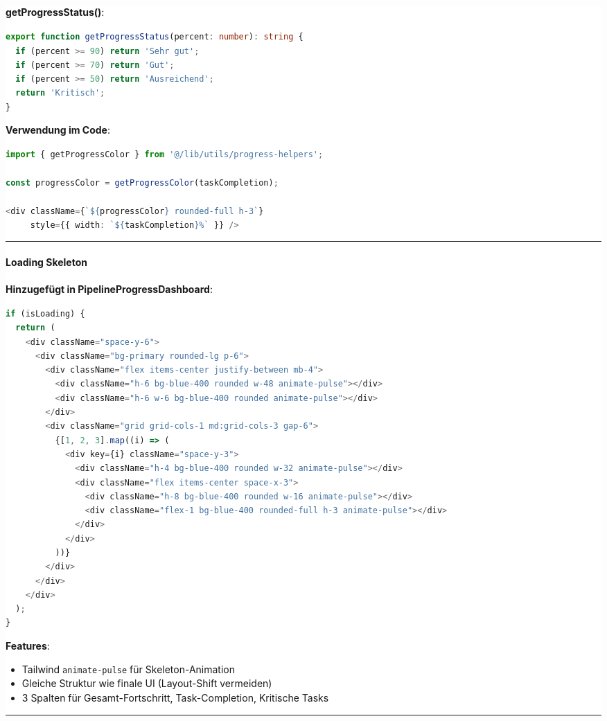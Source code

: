 **getProgressStatus()**:
```typescript
export function getProgressStatus(percent: number): string {
  if (percent >= 90) return 'Sehr gut';
  if (percent >= 70) return 'Gut';
  if (percent >= 50) return 'Ausreichend';
  return 'Kritisch';
}
```

**Verwendung im Code**:
```typescript
import { getProgressColor } from '@/lib/utils/progress-helpers';

const progressColor = getProgressColor(taskCompletion);

<div className={`${progressColor} rounded-full h-3`}
     style={{ width: `${taskCompletion}%` }} />
```

---

#### Loading Skeleton

**Hinzugefügt in PipelineProgressDashboard**:

```typescript
if (isLoading) {
  return (
    <div className="space-y-6">
      <div className="bg-primary rounded-lg p-6">
        <div className="flex items-center justify-between mb-4">
          <div className="h-6 bg-blue-400 rounded w-48 animate-pulse"></div>
          <div className="h-6 w-6 bg-blue-400 rounded animate-pulse"></div>
        </div>
        <div className="grid grid-cols-1 md:grid-cols-3 gap-6">
          {[1, 2, 3].map((i) => (
            <div key={i} className="space-y-3">
              <div className="h-4 bg-blue-400 rounded w-32 animate-pulse"></div>
              <div className="flex items-center space-x-3">
                <div className="h-8 bg-blue-400 rounded w-16 animate-pulse"></div>
                <div className="flex-1 bg-blue-400 rounded-full h-3 animate-pulse"></div>
              </div>
            </div>
          ))}
        </div>
      </div>
    </div>
  );
}
```

**Features**:
- Tailwind `animate-pulse` für Skeleton-Animation
- Gleiche Struktur wie finale UI (Layout-Shift vermeiden)
- 3 Spalten für Gesamt-Fortschritt, Task-Completion, Kritische Tasks

---